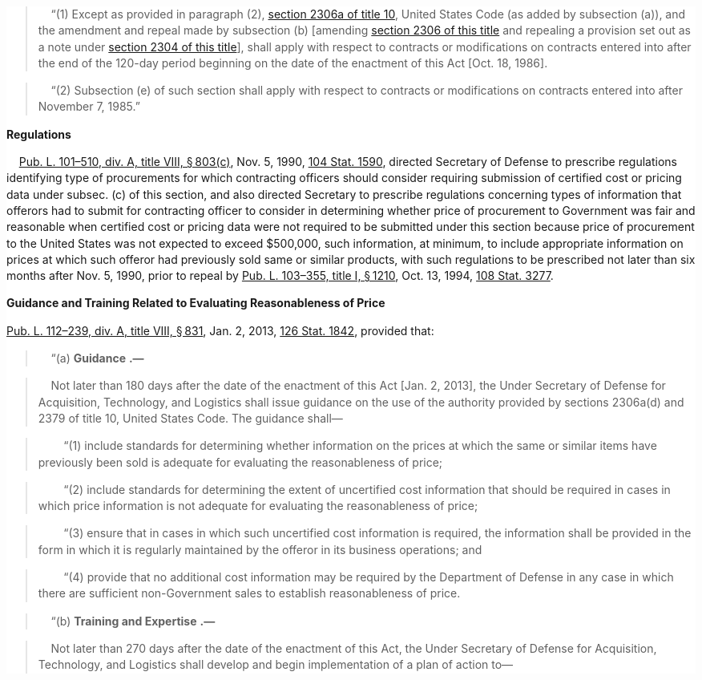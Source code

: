 >     “(1) Except as provided in paragraph (2), [section 2306a of title 10][/us/usc/t10/s2306a], United States Code (as added by subsection (a)), and the amendment and repeal made by subsection (b) \[amending [section 2306 of this title][/us/usc/t10/s2306] and repealing a provision set out as a note under [section 2304 of this title][/us/usc/t10/s2304]\], shall apply with respect to contracts or modifications on contracts entered into after the end of the 120-day period beginning on the date of the enactment of this Act \[Oct. 18, 1986\].

>     “(2) Subsection (e) of such section shall apply with respect to contracts or modifications on contracts entered into after November 7, 1985.”

 __Regulations__ 

    [Pub. L. 101–510, div. A, title VIII, § 803(c)][/us/pl/101/510/s803/c], Nov. 5, 1990, [104 Stat. 1590][/us/stat/104/1590], directed Secretary of Defense to prescribe regulations identifying type of procurements for which contracting officers should consider requiring submission of certified cost or pricing data under subsec. (c) of this section, and also directed Secretary to prescribe regulations concerning types of information that offerors had to submit for contracting officer to consider in determining whether price of procurement to Government was fair and reasonable when certified cost or pricing data were not required to be submitted under this section because price of procurement to the United States was not expected to exceed $500,000, such information, at minimum, to include appropriate information on prices at which such offeror had previously sold same or similar products, with such regulations to be prescribed not later than six months after Nov. 5, 1990, prior to repeal by [Pub. L. 103–355, title I, § 1210][/us/pl/103/355/s1210], Oct. 13, 1994, [108 Stat. 3277][/us/stat/108/3277].

 __Guidance and Training Related to Evaluating Reasonableness of Price__ 

[Pub. L. 112–239, div. A, title VIII, § 831][/us/pl/112/239/s831], Jan. 2, 2013, [126 Stat. 1842][/us/stat/126/1842], provided that:

>     “(a)  __Guidance__  __.—__ 

>     Not later than 180 days after the date of the enactment of this Act \[Jan. 2, 2013\], the Under Secretary of Defense for Acquisition, Technology, and Logistics shall issue guidance on the use of the authority provided by sections 2306a(d) and 2379 of title 10, United States Code. The guidance shall—

>         “(1) include standards for determining whether information on the prices at which the same or similar items have previously been sold is adequate for evaluating the reasonableness of price;

>         “(2) include standards for determining the extent of uncertified cost information that should be required in cases in which price information is not adequate for evaluating the reasonableness of price;

>         “(3) ensure that in cases in which such uncertified cost information is required, the information shall be provided in the form in which it is regularly maintained by the offeror in its business operations; and

>         “(4) provide that no additional cost information may be required by the Department of Defense in any case in which there are sufficient non-Government sales to establish reasonableness of price.

>     “(b)  __Training and Expertise__  __.—__ 

>     Not later than 270 days after the date of the enactment of this Act, the Under Secretary of Defense for Acquisition, Technology, and Logistics shall develop and begin implementation of a plan of action to—


[/us/usc/t41/s403/12/C/i]: https://publicdocs.github.io/go/links?ns=uslm&ref=%2Fus%2Fusc%2Ft41%2Fs403%2F12%2FC%2Fi
[/us/usc/t5/s552/b]: https://publicdocs.github.io/go/links?ns=uslm&ref=%2Fus%2Fusc%2Ft5%2Fs552%2Fb
[/us/usc/t10/s2313/a/2]: https://publicdocs.github.io/go/links?ns=uslm&ref=%2Fus%2Fusc%2Ft10%2Fs2313%2Fa%2F2
[/us/usc/t41/s103]: https://publicdocs.github.io/go/links?ns=uslm&ref=%2Fus%2Fusc%2Ft41%2Fs103
[/us/pl/99/500/s101/c]: https://publicdocs.github.io/go/links?ns=uslm&ref=%2Fus%2Fpl%2F99%2F500%2Fs101%2Fc
[/us/stat/100/1783-82]: https://publicdocs.github.io/go/links?ns=uslm&ref=%2Fus%2Fstat%2F100%2F1783-82
[/us/pl/99/591/s101/c]: https://publicdocs.github.io/go/links?ns=uslm&ref=%2Fus%2Fpl%2F99%2F591%2Fs101%2Fc
[/us/stat/100/3341-82]: https://publicdocs.github.io/go/links?ns=uslm&ref=%2Fus%2Fstat%2F100%2F3341-82
[/us/pl/99/661]: https://publicdocs.github.io/go/links?ns=uslm&ref=%2Fus%2Fpl%2F99%2F661
[/us/stat/100/3945]: https://publicdocs.github.io/go/links?ns=uslm&ref=%2Fus%2Fstat%2F100%2F3945
[/us/pl/100/26/s3/5]: https://publicdocs.github.io/go/links?ns=uslm&ref=%2Fus%2Fpl%2F100%2F26%2Fs3%2F5
[/us/stat/101/273]: https://publicdocs.github.io/go/links?ns=uslm&ref=%2Fus%2Fstat%2F101%2F273
[/us/pl/100/180/s804/a]: https://publicdocs.github.io/go/links?ns=uslm&ref=%2Fus%2Fpl%2F100%2F180%2Fs804%2Fa
[/us/stat/101/1125]: https://publicdocs.github.io/go/links?ns=uslm&ref=%2Fus%2Fstat%2F101%2F1125
[/us/pl/101/510/s803/a/1]: https://publicdocs.github.io/go/links?ns=uslm&ref=%2Fus%2Fpl%2F101%2F510%2Fs803%2Fa%2F1
[/us/stat/104/1589]: https://publicdocs.github.io/go/links?ns=uslm&ref=%2Fus%2Fstat%2F104%2F1589
[/us/pl/102/25/s701/b]: https://publicdocs.github.io/go/links?ns=uslm&ref=%2Fus%2Fpl%2F102%2F25%2Fs701%2Fb
[/us/stat/105/113]: https://publicdocs.github.io/go/links?ns=uslm&ref=%2Fus%2Fstat%2F105%2F113
[/us/pl/102/190/s804/a]: https://publicdocs.github.io/go/links?ns=uslm&ref=%2Fus%2Fpl%2F102%2F190%2Fs804%2Fa
[/us/stat/105/1415]: https://publicdocs.github.io/go/links?ns=uslm&ref=%2Fus%2Fstat%2F105%2F1415
[/us/pl/103/355]: https://publicdocs.github.io/go/links?ns=uslm&ref=%2Fus%2Fpl%2F103%2F355
[/us/stat/108/3273-3277]: https://publicdocs.github.io/go/links?ns=uslm&ref=%2Fus%2Fstat%2F108%2F3273-3277
[/us/pl/104/106/s4201/a]: https://publicdocs.github.io/go/links?ns=uslm&ref=%2Fus%2Fpl%2F104%2F106%2Fs4201%2Fa
[/us/stat/110/649]: https://publicdocs.github.io/go/links?ns=uslm&ref=%2Fus%2Fstat%2F110%2F649
[/us/pl/104/201/s1074/a/12]: https://publicdocs.github.io/go/links?ns=uslm&ref=%2Fus%2Fpl%2F104%2F201%2Fs1074%2Fa%2F12
[/us/stat/110/2659]: https://publicdocs.github.io/go/links?ns=uslm&ref=%2Fus%2Fstat%2F110%2F2659
[/us/pl/105/85/s1073/a/46]: https://publicdocs.github.io/go/links?ns=uslm&ref=%2Fus%2Fpl%2F105%2F85%2Fs1073%2Fa%2F46
[/us/stat/111/1902]: https://publicdocs.github.io/go/links?ns=uslm&ref=%2Fus%2Fstat%2F111%2F1902
[/us/pl/105/261]: https://publicdocs.github.io/go/links?ns=uslm&ref=%2Fus%2Fpl%2F105%2F261
[/us/stat/112/2083]: https://publicdocs.github.io/go/links?ns=uslm&ref=%2Fus%2Fstat%2F112%2F2083
[/us/pl/108/375/s818/a]: https://publicdocs.github.io/go/links?ns=uslm&ref=%2Fus%2Fpl%2F108%2F375%2Fs818%2Fa
[/us/stat/118/2015]: https://publicdocs.github.io/go/links?ns=uslm&ref=%2Fus%2Fstat%2F118%2F2015
[/us/pl/110/181/s814]: https://publicdocs.github.io/go/links?ns=uslm&ref=%2Fus%2Fpl%2F110%2F181%2Fs814
[/us/stat/122/222]: https://publicdocs.github.io/go/links?ns=uslm&ref=%2Fus%2Fstat%2F122%2F222
[/us/pl/111/350/s5/b/15]: https://publicdocs.github.io/go/links?ns=uslm&ref=%2Fus%2Fpl%2F111%2F350%2Fs5%2Fb%2F15
[/us/stat/124/3843]: https://publicdocs.github.io/go/links?ns=uslm&ref=%2Fus%2Fstat%2F124%2F3843
[/us/pl/93/400/s4/12/C/i]: https://publicdocs.github.io/go/links?ns=uslm&ref=%2Fus%2Fpl%2F93%2F400%2Fs4%2F12%2FC%2Fi
[/us/usc/t41/s103/3/A]: https://publicdocs.github.io/go/links?ns=uslm&ref=%2Fus%2Fusc%2Ft41%2Fs103%2F3%2FA
[/us/pl/111/350]: https://publicdocs.github.io/go/links?ns=uslm&ref=%2Fus%2Fpl%2F111%2F350
[/us/stat/124/3677]: https://publicdocs.github.io/go/links?ns=uslm&ref=%2Fus%2Fstat%2F124%2F3677
[/us/usc/t26/s6621]: https://publicdocs.github.io/go/links?ns=uslm&ref=%2Fus%2Fusc%2Ft26%2Fs6621
[/us/pl/99/591]: https://publicdocs.github.io/go/links?ns=uslm&ref=%2Fus%2Fpl%2F99%2F591
[/us/pl/99/500]: https://publicdocs.github.io/go/links?ns=uslm&ref=%2Fus%2Fpl%2F99%2F500
[/us/pl/99/500]: https://publicdocs.github.io/go/links?ns=uslm&ref=%2Fus%2Fpl%2F99%2F500
[/us/pl/99/591]: https://publicdocs.github.io/go/links?ns=uslm&ref=%2Fus%2Fpl%2F99%2F591
[/us/pl/99/661]: https://publicdocs.github.io/go/links?ns=uslm&ref=%2Fus%2Fpl%2F99%2F661
[/us/pl/111/350]: https://publicdocs.github.io/go/links?ns=uslm&ref=%2Fus%2Fpl%2F111%2F350
[/us/usc/t41/s103]: https://publicdocs.github.io/go/links?ns=uslm&ref=%2Fus%2Fusc%2Ft41%2Fs103
[/us/usc/t41/s403/12]: https://publicdocs.github.io/go/links?ns=uslm&ref=%2Fus%2Fusc%2Ft41%2Fs403%2F12
[/us/pl/110/181]: https://publicdocs.github.io/go/links?ns=uslm&ref=%2Fus%2Fpl%2F110%2F181
[/us/pl/108/375]: https://publicdocs.github.io/go/links?ns=uslm&ref=%2Fus%2Fpl%2F108%2F375
[/us/pl/105/261/s805/a]: https://publicdocs.github.io/go/links?ns=uslm&ref=%2Fus%2Fpl%2F105%2F261%2Fs805%2Fa
[/us/pl/105/261/s808/a]: https://publicdocs.github.io/go/links?ns=uslm&ref=%2Fus%2Fpl%2F105%2F261%2Fs808%2Fa
[/us/pl/105/85]: https://publicdocs.github.io/go/links?ns=uslm&ref=%2Fus%2Fpl%2F105%2F85
[/us/pl/104/106/s4321/a/2]: https://publicdocs.github.io/go/links?ns=uslm&ref=%2Fus%2Fpl%2F104%2F106%2Fs4321%2Fa%2F2
[/us/pl/103/355/s1202/a]: https://publicdocs.github.io/go/links?ns=uslm&ref=%2Fus%2Fpl%2F103%2F355%2Fs1202%2Fa
[/us/pl/104/106/s4201/a/1]: https://publicdocs.github.io/go/links?ns=uslm&ref=%2Fus%2Fpl%2F104%2F106%2Fs4201%2Fa%2F1
[/us/pl/104/106/s4201/a/1]: https://publicdocs.github.io/go/links?ns=uslm&ref=%2Fus%2Fpl%2F104%2F106%2Fs4201%2Fa%2F1
[/us/pl/104/106/s4321/b/7/A]: https://publicdocs.github.io/go/links?ns=uslm&ref=%2Fus%2Fpl%2F104%2F106%2Fs4321%2Fb%2F7%2FA
[/us/pl/104/106/s4201/a/1]: https://publicdocs.github.io/go/links?ns=uslm&ref=%2Fus%2Fpl%2F104%2F106%2Fs4201%2Fa%2F1
[/us/pl/104/106/s4201/a/1]: https://publicdocs.github.io/go/links?ns=uslm&ref=%2Fus%2Fpl%2F104%2F106%2Fs4201%2Fa%2F1
[/us/pl/104/106/s4321/b/7/B]: https://publicdocs.github.io/go/links?ns=uslm&ref=%2Fus%2Fpl%2F104%2F106%2Fs4321%2Fb%2F7%2FB
[/us/pl/104/106/s4201/a/2]: https://publicdocs.github.io/go/links?ns=uslm&ref=%2Fus%2Fpl%2F104%2F106%2Fs4201%2Fa%2F2
[/us/pl/104/201]: https://publicdocs.github.io/go/links?ns=uslm&ref=%2Fus%2Fpl%2F104%2F201
[/us/usc/t41/s403/12]: https://publicdocs.github.io/go/links?ns=uslm&ref=%2Fus%2Fusc%2Ft41%2Fs403%2F12
[/us/pl/104/106/s4201/a/2/B]: https://publicdocs.github.io/go/links?ns=uslm&ref=%2Fus%2Fpl%2F104%2F106%2Fs4201%2Fa%2F2%2FB
[/us/pl/104/106/s4321/b/7/C]: https://publicdocs.github.io/go/links?ns=uslm&ref=%2Fus%2Fpl%2F104%2F106%2Fs4321%2Fb%2F7%2FC
[/us/usc/t41/s403/12]: https://publicdocs.github.io/go/links?ns=uslm&ref=%2Fus%2Fusc%2Ft41%2Fs403%2F12
[/us/pl/104/106/s4201/a/2/B]: https://publicdocs.github.io/go/links?ns=uslm&ref=%2Fus%2Fpl%2F104%2F106%2Fs4201%2Fa%2F2%2FB
[/us/pl/103/355/s1201/a/1]: https://publicdocs.github.io/go/links?ns=uslm&ref=%2Fus%2Fpl%2F103%2F355%2Fs1201%2Fa%2F1
[/us/pl/103/355/s1201/a/2]: https://publicdocs.github.io/go/links?ns=uslm&ref=%2Fus%2Fpl%2F103%2F355%2Fs1201%2Fa%2F2
[/us/pl/103/355/s1202/b]: https://publicdocs.github.io/go/links?ns=uslm&ref=%2Fus%2Fpl%2F103%2F355%2Fs1202%2Fb
[/us/pl/103/355/s1201/c]: https://publicdocs.github.io/go/links?ns=uslm&ref=%2Fus%2Fpl%2F103%2F355%2Fs1201%2Fc
[/us/pl/103/355/s1201/b]: https://publicdocs.github.io/go/links?ns=uslm&ref=%2Fus%2Fpl%2F103%2F355%2Fs1201%2Fb
[/us/pl/103/355/s1202/a]: https://publicdocs.github.io/go/links?ns=uslm&ref=%2Fus%2Fpl%2F103%2F355%2Fs1202%2Fa
[/us/pl/104/106/s4321/a/2]: https://publicdocs.github.io/go/links?ns=uslm&ref=%2Fus%2Fpl%2F104%2F106%2Fs4321%2Fa%2F2
[/us/pl/103/355/s1203]: https://publicdocs.github.io/go/links?ns=uslm&ref=%2Fus%2Fpl%2F103%2F355%2Fs1203
[/us/pl/103/355/s1204]: https://publicdocs.github.io/go/links?ns=uslm&ref=%2Fus%2Fpl%2F103%2F355%2Fs1204
[/us/pl/103/355/s1204/1]: https://publicdocs.github.io/go/links?ns=uslm&ref=%2Fus%2Fpl%2F103%2F355%2Fs1204%2F1
[/us/pl/103/355/s1207]: https://publicdocs.github.io/go/links?ns=uslm&ref=%2Fus%2Fpl%2F103%2F355%2Fs1207
[/us/pl/103/355/s1204/1]: https://publicdocs.github.io/go/links?ns=uslm&ref=%2Fus%2Fpl%2F103%2F355%2Fs1204%2F1
[/us/pl/103/355/s1209]: https://publicdocs.github.io/go/links?ns=uslm&ref=%2Fus%2Fpl%2F103%2F355%2Fs1209
[/us/pl/103/355/s1205]: https://publicdocs.github.io/go/links?ns=uslm&ref=%2Fus%2Fpl%2F103%2F355%2Fs1205
[/us/pl/103/355/s1204/1]: https://publicdocs.github.io/go/links?ns=uslm&ref=%2Fus%2Fpl%2F103%2F355%2Fs1204%2F1
[/us/pl/103/355/s1206]: https://publicdocs.github.io/go/links?ns=uslm&ref=%2Fus%2Fpl%2F103%2F355%2Fs1206
[/us/pl/103/355/s1208]: https://publicdocs.github.io/go/links?ns=uslm&ref=%2Fus%2Fpl%2F103%2F355%2Fs1208
[/us/pl/103/355/s1204/1]: https://publicdocs.github.io/go/links?ns=uslm&ref=%2Fus%2Fpl%2F103%2F355%2Fs1204%2F1
[/us/pl/102/190/s804/a]: https://publicdocs.github.io/go/links?ns=uslm&ref=%2Fus%2Fpl%2F102%2F190%2Fs804%2Fa
[/us/pl/102/190/s804/a]: https://publicdocs.github.io/go/links?ns=uslm&ref=%2Fus%2Fpl%2F102%2F190%2Fs804%2Fa
[/us/pl/102/25/s701/b/1]: https://publicdocs.github.io/go/links?ns=uslm&ref=%2Fus%2Fpl%2F102%2F25%2Fs701%2Fb%2F1
[/us/pl/102/190/s804/a]: https://publicdocs.github.io/go/links?ns=uslm&ref=%2Fus%2Fpl%2F102%2F190%2Fs804%2Fa
[/us/pl/102/25/s701/b/2]: https://publicdocs.github.io/go/links?ns=uslm&ref=%2Fus%2Fpl%2F102%2F25%2Fs701%2Fb%2F2
[/us/pl/102/190/s804/a]: https://publicdocs.github.io/go/links?ns=uslm&ref=%2Fus%2Fpl%2F102%2F190%2Fs804%2Fa
[/us/pl/102/25/s701/b/3]: https://publicdocs.github.io/go/links?ns=uslm&ref=%2Fus%2Fpl%2F102%2F25%2Fs701%2Fb%2F3
[/us/pl/102/190/s804/c/1]: https://publicdocs.github.io/go/links?ns=uslm&ref=%2Fus%2Fpl%2F102%2F190%2Fs804%2Fc%2F1
[/us/pl/102/190/s804/b]: https://publicdocs.github.io/go/links?ns=uslm&ref=%2Fus%2Fpl%2F102%2F190%2Fs804%2Fb
[/us/pl/102/25/s701/f/8]: https://publicdocs.github.io/go/links?ns=uslm&ref=%2Fus%2Fpl%2F102%2F25%2Fs701%2Ff%2F8
[/us/pl/102/190/s1061/a/9]: https://publicdocs.github.io/go/links?ns=uslm&ref=%2Fus%2Fpl%2F102%2F190%2Fs1061%2Fa%2F9
[/us/pl/101/510/s803/a/1/A]: https://publicdocs.github.io/go/links?ns=uslm&ref=%2Fus%2Fpl%2F101%2F510%2Fs803%2Fa%2F1%2FA
[/us/pl/101/510/s803/a/1/B]: https://publicdocs.github.io/go/links?ns=uslm&ref=%2Fus%2Fpl%2F101%2F510%2Fs803%2Fa%2F1%2FB
[/us/pl/101/510/s803/a/1/C]: https://publicdocs.github.io/go/links?ns=uslm&ref=%2Fus%2Fpl%2F101%2F510%2Fs803%2Fa%2F1%2FC
[/us/pl/101/510/s803/a/1/D]: https://publicdocs.github.io/go/links?ns=uslm&ref=%2Fus%2Fpl%2F101%2F510%2Fs803%2Fa%2F1%2FD
[/us/pl/101/510/s803/d]: https://publicdocs.github.io/go/links?ns=uslm&ref=%2Fus%2Fpl%2F101%2F510%2Fs803%2Fd
[/us/pl/100/180/s804/b/1]: https://publicdocs.github.io/go/links?ns=uslm&ref=%2Fus%2Fpl%2F100%2F180%2Fs804%2Fb%2F1
[/us/pl/100/180/s804/b/2]: https://publicdocs.github.io/go/links?ns=uslm&ref=%2Fus%2Fpl%2F100%2F180%2Fs804%2Fb%2F2
[/us/pl/100/180/s804/a]: https://publicdocs.github.io/go/links?ns=uslm&ref=%2Fus%2Fpl%2F100%2F180%2Fs804%2Fa
[/us/pl/108/375/s818/b]: https://publicdocs.github.io/go/links?ns=uslm&ref=%2Fus%2Fpl%2F108%2F375%2Fs818%2Fb
[/us/stat/118/2016]: https://publicdocs.github.io/go/links?ns=uslm&ref=%2Fus%2Fstat%2F118%2F2016
[/us/pl/109/364/s1071/g/11]: https://publicdocs.github.io/go/links?ns=uslm&ref=%2Fus%2Fpl%2F109%2F364%2Fs1071%2Fg%2F11
[/us/stat/120/2403]: https://publicdocs.github.io/go/links?ns=uslm&ref=%2Fus%2Fstat%2F120%2F2403
[/us/usc/t10/s2306a]: https://publicdocs.github.io/go/links?ns=uslm&ref=%2Fus%2Fusc%2Ft10%2Fs2306a
[/us/pl/104/106]: https://publicdocs.github.io/go/links?ns=uslm&ref=%2Fus%2Fpl%2F104%2F106
[/us/pl/104/106/s4401]: https://publicdocs.github.io/go/links?ns=uslm&ref=%2Fus%2Fpl%2F104%2F106%2Fs4401
[/us/usc/t10/s2302]: https://publicdocs.github.io/go/links?ns=uslm&ref=%2Fus%2Fusc%2Ft10%2Fs2302
[/us/pl/104/106/s4321/a]: https://publicdocs.github.io/go/links?ns=uslm&ref=%2Fus%2Fpl%2F104%2F106%2Fs4321%2Fa
[/us/stat/110/671]: https://publicdocs.github.io/go/links?ns=uslm&ref=%2Fus%2Fstat%2F110%2F671
[/us/pl/103/355]: https://publicdocs.github.io/go/links?ns=uslm&ref=%2Fus%2Fpl%2F103%2F355
[/us/pl/103/355]: https://publicdocs.github.io/go/links?ns=uslm&ref=%2Fus%2Fpl%2F103%2F355
[/us/pl/103/355/s10001]: https://publicdocs.github.io/go/links?ns=uslm&ref=%2Fus%2Fpl%2F103%2F355%2Fs10001
[/us/usc/t10/s2302]: https://publicdocs.github.io/go/links?ns=uslm&ref=%2Fus%2Fusc%2Ft10%2Fs2302
[/us/pl/101/510/s803/a/2]: https://publicdocs.github.io/go/links?ns=uslm&ref=%2Fus%2Fpl%2F101%2F510%2Fs803%2Fa%2F2
[/us/stat/104/1590]: https://publicdocs.github.io/go/links?ns=uslm&ref=%2Fus%2Fstat%2F104%2F1590
[/us/pl/102/25/s704/a/4]: https://publicdocs.github.io/go/links?ns=uslm&ref=%2Fus%2Fpl%2F102%2F25%2Fs704%2Fa%2F4
[/us/stat/105/118]: https://publicdocs.github.io/go/links?ns=uslm&ref=%2Fus%2Fstat%2F105%2F118
[/us/pl/101/510]: https://publicdocs.github.io/go/links?ns=uslm&ref=%2Fus%2Fpl%2F101%2F510
[/us/pl/102/190/s804/c/2]: https://publicdocs.github.io/go/links?ns=uslm&ref=%2Fus%2Fpl%2F102%2F190%2Fs804%2Fc%2F2
[/us/stat/105/1416]: https://publicdocs.github.io/go/links?ns=uslm&ref=%2Fus%2Fstat%2F105%2F1416
[/us/pl/100/180/s804/c]: https://publicdocs.github.io/go/links?ns=uslm&ref=%2Fus%2Fpl%2F100%2F180%2Fs804%2Fc
[/us/stat/101/1125]: https://publicdocs.github.io/go/links?ns=uslm&ref=%2Fus%2Fstat%2F101%2F1125
[/us/pl/99/500/s101/c]: https://publicdocs.github.io/go/links?ns=uslm&ref=%2Fus%2Fpl%2F99%2F500%2Fs101%2Fc
[/us/stat/100/1783-82]: https://publicdocs.github.io/go/links?ns=uslm&ref=%2Fus%2Fstat%2F100%2F1783-82
[/us/pl/99/591/s101/c]: https://publicdocs.github.io/go/links?ns=uslm&ref=%2Fus%2Fpl%2F99%2F591%2Fs101%2Fc
[/us/stat/100/3341-82]: https://publicdocs.github.io/go/links?ns=uslm&ref=%2Fus%2Fstat%2F100%2F3341-82
[/us/pl/99/661]: https://publicdocs.github.io/go/links?ns=uslm&ref=%2Fus%2Fpl%2F99%2F661
[/us/stat/100/3949]: https://publicdocs.github.io/go/links?ns=uslm&ref=%2Fus%2Fstat%2F100%2F3949
[/us/pl/100/26/s3/5]: https://publicdocs.github.io/go/links?ns=uslm&ref=%2Fus%2Fpl%2F100%2F26%2Fs3%2F5
[/us/stat/101/273]: https://publicdocs.github.io/go/links?ns=uslm&ref=%2Fus%2Fstat%2F101%2F273
[/us/usc/t10/s2306a]: https://publicdocs.github.io/go/links?ns=uslm&ref=%2Fus%2Fusc%2Ft10%2Fs2306a
[/us/usc/t10/s2306]: https://publicdocs.github.io/go/links?ns=uslm&ref=%2Fus%2Fusc%2Ft10%2Fs2306
[/us/usc/t10/s2304]: https://publicdocs.github.io/go/links?ns=uslm&ref=%2Fus%2Fusc%2Ft10%2Fs2304
[/us/pl/101/510/s803/c]: https://publicdocs.github.io/go/links?ns=uslm&ref=%2Fus%2Fpl%2F101%2F510%2Fs803%2Fc
[/us/stat/104/1590]: https://publicdocs.github.io/go/links?ns=uslm&ref=%2Fus%2Fstat%2F104%2F1590
[/us/pl/103/355/s1210]: https://publicdocs.github.io/go/links?ns=uslm&ref=%2Fus%2Fpl%2F103%2F355%2Fs1210
[/us/stat/108/3277]: https://publicdocs.github.io/go/links?ns=uslm&ref=%2Fus%2Fstat%2F108%2F3277
[/us/pl/112/239/s831]: https://publicdocs.github.io/go/links?ns=uslm&ref=%2Fus%2Fpl%2F112%2F239%2Fs831
[/us/stat/126/1842]: https://publicdocs.github.io/go/links?ns=uslm&ref=%2Fus%2Fstat%2F126%2F1842
[/us/pl/111/383/s892]: https://publicdocs.github.io/go/links?ns=uslm&ref=%2Fus%2Fpl%2F111%2F383%2Fs892
[/us/stat/124/4310]: https://publicdocs.github.io/go/links?ns=uslm&ref=%2Fus%2Fstat%2F124%2F4310
[/us/pl/107/314/s817]: https://publicdocs.github.io/go/links?ns=uslm&ref=%2Fus%2Fpl%2F107%2F314%2Fs817
[/us/stat/116/2610]: https://publicdocs.github.io/go/links?ns=uslm&ref=%2Fus%2Fstat%2F116%2F2610
[/us/pl/112/81/s809/a]: https://publicdocs.github.io/go/links?ns=uslm&ref=%2Fus%2Fpl%2F112%2F81%2Fs809%2Fa
[/us/stat/125/1490]: https://publicdocs.github.io/go/links?ns=uslm&ref=%2Fus%2Fstat%2F125%2F1490
[/us/usc/t10/s2304a/d/3/D]: https://publicdocs.github.io/go/links?ns=uslm&ref=%2Fus%2Fusc%2Ft10%2Fs2304a%2Fd%2F3%2FD
[/us/usc/t10/s2306a/b/1/C]: https://publicdocs.github.io/go/links?ns=uslm&ref=%2Fus%2Fusc%2Ft10%2Fs2306a%2Fb%2F1%2FC
[/us/usc/t41/s422/f/5/B]: https://publicdocs.github.io/go/links?ns=uslm&ref=%2Fus%2Fusc%2Ft41%2Fs422%2Ff%2F5%2FB
[/us/usc/t41/s1502/b/3/B]: https://publicdocs.github.io/go/links?ns=uslm&ref=%2Fus%2Fusc%2Ft41%2Fs1502%2Fb%2F3%2FB
[/us/usc/t10/s2306a/b/1/B]: https://publicdocs.github.io/go/links?ns=uslm&ref=%2Fus%2Fusc%2Ft10%2Fs2306a%2Fb%2F1%2FB
[/us/pl/105/261/s803]: https://publicdocs.github.io/go/links?ns=uslm&ref=%2Fus%2Fpl%2F105%2F261%2Fs803
[/us/stat/112/2081]: https://publicdocs.github.io/go/links?ns=uslm&ref=%2Fus%2Fstat%2F112%2F2081
[/us/pl/106/65/s1067/3]: https://publicdocs.github.io/go/links?ns=uslm&ref=%2Fus%2Fpl%2F106%2F65%2Fs1067%2F3
[/us/stat/113/774]: https://publicdocs.github.io/go/links?ns=uslm&ref=%2Fus%2Fstat%2F113%2F774
[/us/pl/107/314/s823]: https://publicdocs.github.io/go/links?ns=uslm&ref=%2Fus%2Fpl%2F107%2F314%2Fs823
[/us/stat/116/2615]: https://publicdocs.github.io/go/links?ns=uslm&ref=%2Fus%2Fstat%2F116%2F2615
[/us/pl/109/364/s819]: https://publicdocs.github.io/go/links?ns=uslm&ref=%2Fus%2Fpl%2F109%2F364%2Fs819
[/us/stat/120/2330]: https://publicdocs.github.io/go/links?ns=uslm&ref=%2Fus%2Fstat%2F120%2F2330
[/us/usc/t41/s405]: https://publicdocs.github.io/go/links?ns=uslm&ref=%2Fus%2Fusc%2Ft41%2Fs405
[/us/usc/t41/s1121]: https://publicdocs.github.io/go/links?ns=uslm&ref=%2Fus%2Fusc%2Ft41%2Fs1121
[/us/usc/t41/s403/12]: https://publicdocs.github.io/go/links?ns=uslm&ref=%2Fus%2Fusc%2Ft41%2Fs403%2F12
[/us/usc/t41/s103]: https://publicdocs.github.io/go/links?ns=uslm&ref=%2Fus%2Fusc%2Ft41%2Fs103
[/us/usc/t10/s2306a]: https://publicdocs.github.io/go/links?ns=uslm&ref=%2Fus%2Fusc%2Ft10%2Fs2306a
[/us/usc/t41/s254b]: https://publicdocs.github.io/go/links?ns=uslm&ref=%2Fus%2Fusc%2Ft41%2Fs254b
[/us/usc/t41/s3503/a/2]: https://publicdocs.github.io/go/links?ns=uslm&ref=%2Fus%2Fusc%2Ft41%2Fs3503%2Fa%2F2
[/us/pl/101/510/s803/b]: https://publicdocs.github.io/go/links?ns=uslm&ref=%2Fus%2Fpl%2F101%2F510%2Fs803%2Fb
[/us/stat/104/1590]: https://publicdocs.github.io/go/links?ns=uslm&ref=%2Fus%2Fstat%2F104%2F1590
[/us/pl/101/510/s803/a]: https://publicdocs.github.io/go/links?ns=uslm&ref=%2Fus%2Fpl%2F101%2F510%2Fs803%2Fa
[/us/usc/t31/s1105]: https://publicdocs.github.io/go/links?ns=uslm&ref=%2Fus%2Fusc%2Ft31%2Fs1105
[/us/pl/103/355/s1210]: https://publicdocs.github.io/go/links?ns=uslm&ref=%2Fus%2Fpl%2F103%2F355%2Fs1210
[/us/stat/108/3277]: https://publicdocs.github.io/go/links?ns=uslm&ref=%2Fus%2Fstat%2F108%2F3277